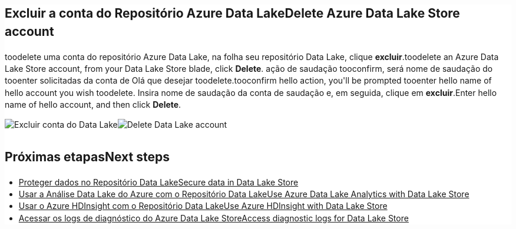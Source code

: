 ## <a name="delete-azure-data-lake-store-account"></a><span data-ttu-id="acd3b-200">Excluir a conta do Repositório Azure Data Lake</span><span class="sxs-lookup"><span data-stu-id="acd3b-200">Delete Azure Data Lake Store account</span></span>
<span data-ttu-id="acd3b-201">toodelete uma conta do repositório Azure Data Lake, na folha seu repositório Data Lake, clique **excluir**.</span><span class="sxs-lookup"><span data-stu-id="acd3b-201">toodelete an Azure Data Lake Store account, from your Data Lake Store blade, click **Delete**.</span></span> <span data-ttu-id="acd3b-202">ação de saudação tooconfirm, será nome de saudação do tooenter solicitadas da conta de Olá que desejar toodelete.</span><span class="sxs-lookup"><span data-stu-id="acd3b-202">tooconfirm hello action, you'll be prompted tooenter hello name of hello account you wish toodelete.</span></span> <span data-ttu-id="acd3b-203">Insira nome de saudação da conta de saudação e, em seguida, clique em **excluir**.</span><span class="sxs-lookup"><span data-stu-id="acd3b-203">Enter hello name of hello account, and then click **Delete**.</span></span>

<span data-ttu-id="acd3b-204">![Excluir conta do Data Lake](./media/data-lake-store-get-started-portal/ADL.Delete.Account.png "Excluir conta do Data Lake")</span><span class="sxs-lookup"><span data-stu-id="acd3b-204">![Delete Data Lake account](./media/data-lake-store-get-started-portal/ADL.Delete.Account.png "Delete Data Lake account")</span></span>

## <a name="next-steps"></a><span data-ttu-id="acd3b-205">Próximas etapas</span><span class="sxs-lookup"><span data-stu-id="acd3b-205">Next steps</span></span>
* [<span data-ttu-id="acd3b-206">Proteger dados no Repositório Data Lake</span><span class="sxs-lookup"><span data-stu-id="acd3b-206">Secure data in Data Lake Store</span></span>](data-lake-store-secure-data.md)
* [<span data-ttu-id="acd3b-207">Usar a Análise Data Lake do Azure com o Repositório Data Lake</span><span class="sxs-lookup"><span data-stu-id="acd3b-207">Use Azure Data Lake Analytics with Data Lake Store</span></span>](../data-lake-analytics/data-lake-analytics-get-started-portal.md)
* [<span data-ttu-id="acd3b-208">Usar o Azure HDInsight com o Repositório Data Lake</span><span class="sxs-lookup"><span data-stu-id="acd3b-208">Use Azure HDInsight with Data Lake Store</span></span>](data-lake-store-hdinsight-hadoop-use-portal.md)
* [<span data-ttu-id="acd3b-209">Acessar os logs de diagnóstico do Azure Data Lake Store</span><span class="sxs-lookup"><span data-stu-id="acd3b-209">Access diagnostic logs for Data Lake Store</span></span>](data-lake-store-diagnostic-logs.md)

